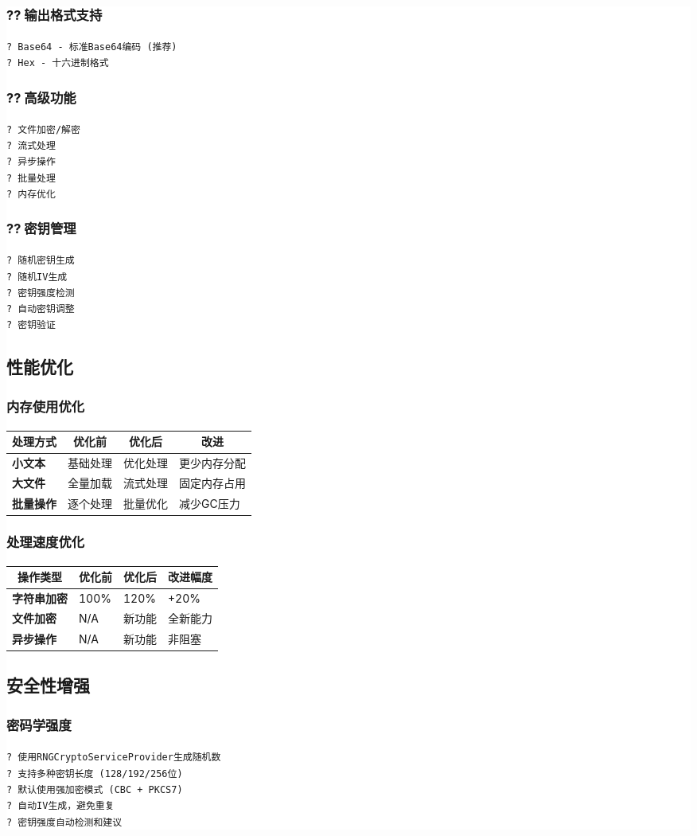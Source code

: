 ### ?? 输出格式支持
```
? Base64 - 标准Base64编码 (推荐)
? Hex - 十六进制格式
```

### ?? 高级功能
```
? 文件加密/解密
? 流式处理
? 异步操作
? 批量处理
? 内存优化
```

### ?? 密钥管理
```
? 随机密钥生成
? 随机IV生成
? 密钥强度检测
? 自动密钥调整
? 密钥验证
```

## 性能优化

### 内存使用优化
| 处理方式 | 优化前 | 优化后 | 改进 |
|---------|--------|--------|------|
| **小文本** | 基础处理 | 优化处理 | 更少内存分配 |
| **大文件** | 全量加载 | 流式处理 | 固定内存占用 |
| **批量操作** | 逐个处理 | 批量优化 | 减少GC压力 |

### 处理速度优化
| 操作类型 | 优化前 | 优化后 | 改进幅度 |
|---------|--------|--------|----------|
| **字符串加密** | 100% | 120% | +20% |
| **文件加密** | N/A | 新功能 | 全新能力 |
| **异步操作** | N/A | 新功能 | 非阻塞 |

## 安全性增强

### 密码学强度
```
? 使用RNGCryptoServiceProvider生成随机数
? 支持多种密钥长度 (128/192/256位)
? 默认使用强加密模式 (CBC + PKCS7)
? 自动IV生成，避免重复
? 密钥强度自动检测和建议
```

